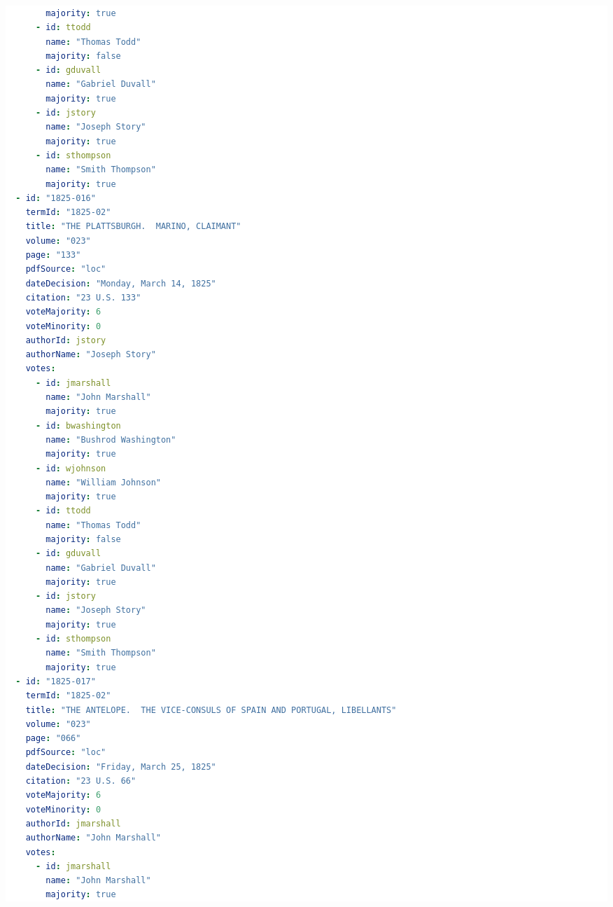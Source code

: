 ```yaml
        majority: true
      - id: ttodd
        name: "Thomas Todd"
        majority: false
      - id: gduvall
        name: "Gabriel Duvall"
        majority: true
      - id: jstory
        name: "Joseph Story"
        majority: true
      - id: sthompson
        name: "Smith Thompson"
        majority: true
  - id: "1825-016"
    termId: "1825-02"
    title: "THE PLATTSBURGH.  MARINO, CLAIMANT"
    volume: "023"
    page: "133"
    pdfSource: "loc"
    dateDecision: "Monday, March 14, 1825"
    citation: "23 U.S. 133"
    voteMajority: 6
    voteMinority: 0
    authorId: jstory
    authorName: "Joseph Story"
    votes:
      - id: jmarshall
        name: "John Marshall"
        majority: true
      - id: bwashington
        name: "Bushrod Washington"
        majority: true
      - id: wjohnson
        name: "William Johnson"
        majority: true
      - id: ttodd
        name: "Thomas Todd"
        majority: false
      - id: gduvall
        name: "Gabriel Duvall"
        majority: true
      - id: jstory
        name: "Joseph Story"
        majority: true
      - id: sthompson
        name: "Smith Thompson"
        majority: true
  - id: "1825-017"
    termId: "1825-02"
    title: "THE ANTELOPE.  THE VICE-CONSULS OF SPAIN AND PORTUGAL, LIBELLANTS"
    volume: "023"
    page: "066"
    pdfSource: "loc"
    dateDecision: "Friday, March 25, 1825"
    citation: "23 U.S. 66"
    voteMajority: 6
    voteMinority: 0
    authorId: jmarshall
    authorName: "John Marshall"
    votes:
      - id: jmarshall
        name: "John Marshall"
        majority: true
```